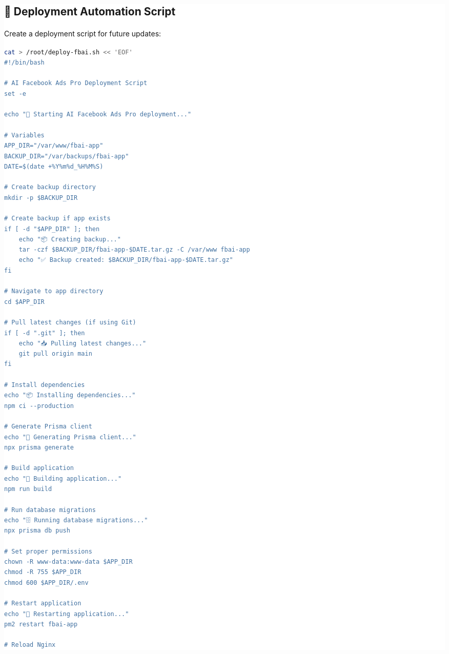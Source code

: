 
## 🔄 **Deployment Automation Script**

Create a deployment script for future updates:

```bash
cat > /root/deploy-fbai.sh << 'EOF'
#!/bin/bash

# AI Facebook Ads Pro Deployment Script
set -e

echo "🚀 Starting AI Facebook Ads Pro deployment..."

# Variables
APP_DIR="/var/www/fbai-app"
BACKUP_DIR="/var/backups/fbai-app"
DATE=$(date +%Y%m%d_%H%M%S)

# Create backup directory
mkdir -p $BACKUP_DIR

# Create backup if app exists
if [ -d "$APP_DIR" ]; then
    echo "📦 Creating backup..."
    tar -czf $BACKUP_DIR/fbai-app-$DATE.tar.gz -C /var/www fbai-app
    echo "✅ Backup created: $BACKUP_DIR/fbai-app-$DATE.tar.gz"
fi

# Navigate to app directory
cd $APP_DIR

# Pull latest changes (if using Git)
if [ -d ".git" ]; then
    echo "📥 Pulling latest changes..."
    git pull origin main
fi

# Install dependencies
echo "📦 Installing dependencies..."
npm ci --production

# Generate Prisma client
echo "🔧 Generating Prisma client..."
npx prisma generate

# Build application
echo "🔨 Building application..."
npm run build

# Run database migrations
echo "🗄️ Running database migrations..."
npx prisma db push

# Set proper permissions
chown -R www-data:www-data $APP_DIR
chmod -R 755 $APP_DIR
chmod 600 $APP_DIR/.env

# Restart application
echo "🔄 Restarting application..."
pm2 restart fbai-app

# Reload Nginx
```